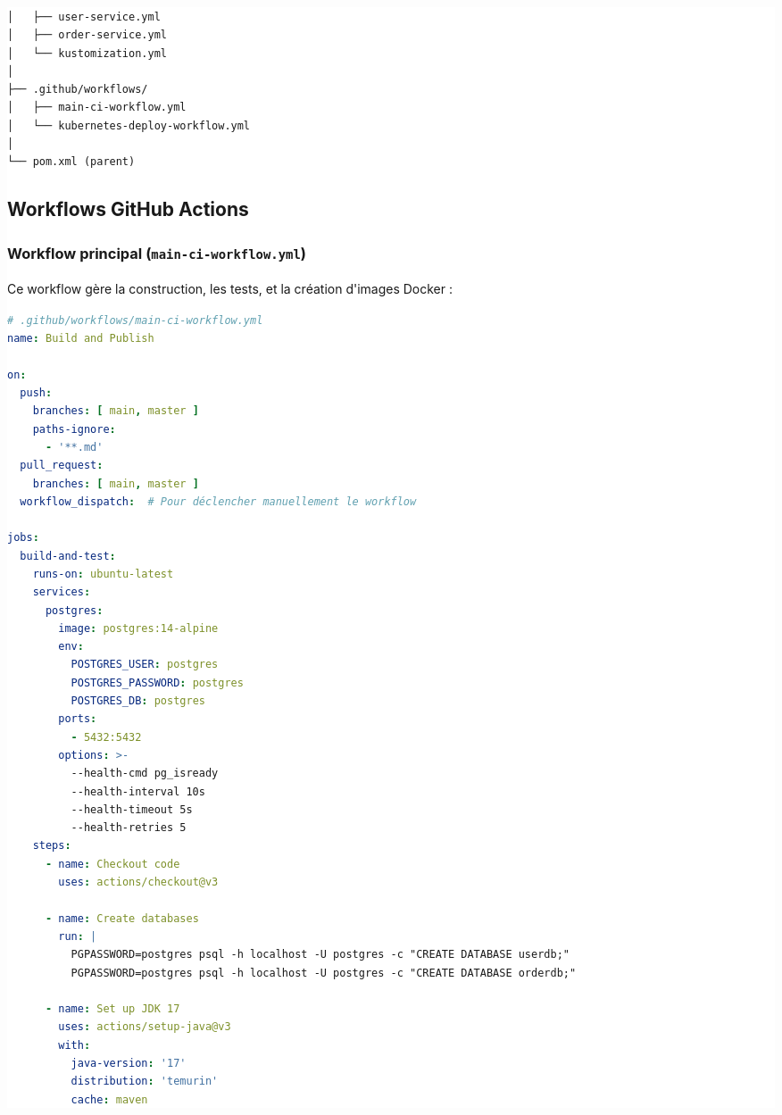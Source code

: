 ```
│   ├── user-service.yml
│   ├── order-service.yml
│   └── kustomization.yml
│
├── .github/workflows/
│   ├── main-ci-workflow.yml
│   └── kubernetes-deploy-workflow.yml
│
└── pom.xml (parent)
```

## Workflows GitHub Actions

### Workflow principal (`main-ci-workflow.yml`)

Ce workflow gère la construction, les tests, et la création d'images Docker :

```yaml
# .github/workflows/main-ci-workflow.yml
name: Build and Publish

on:
  push:
    branches: [ main, master ]
    paths-ignore:
      - '**.md'
  pull_request:
    branches: [ main, master ]
  workflow_dispatch:  # Pour déclencher manuellement le workflow

jobs:
  build-and-test:
    runs-on: ubuntu-latest
    services:
      postgres:
        image: postgres:14-alpine
        env:
          POSTGRES_USER: postgres
          POSTGRES_PASSWORD: postgres
          POSTGRES_DB: postgres
        ports:
          - 5432:5432
        options: >-
          --health-cmd pg_isready
          --health-interval 10s
          --health-timeout 5s
          --health-retries 5
    steps:
      - name: Checkout code
        uses: actions/checkout@v3

      - name: Create databases
        run: |
          PGPASSWORD=postgres psql -h localhost -U postgres -c "CREATE DATABASE userdb;"
          PGPASSWORD=postgres psql -h localhost -U postgres -c "CREATE DATABASE orderdb;"

      - name: Set up JDK 17
        uses: actions/setup-java@v3
        with:
          java-version: '17'
          distribution: 'temurin'
          cache: maven

```